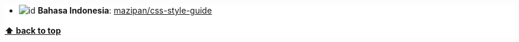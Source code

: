   - ![id](https://raw.githubusercontent.com/gosquared/flags/master/flags/flags/shiny/24/Indonesia.png) **Bahasa Indonesia**: [mazipan/css-style-guide](https://github.com/mazipan/css-style-guide)

**[⬆ back to top](#table-of-contents)**
